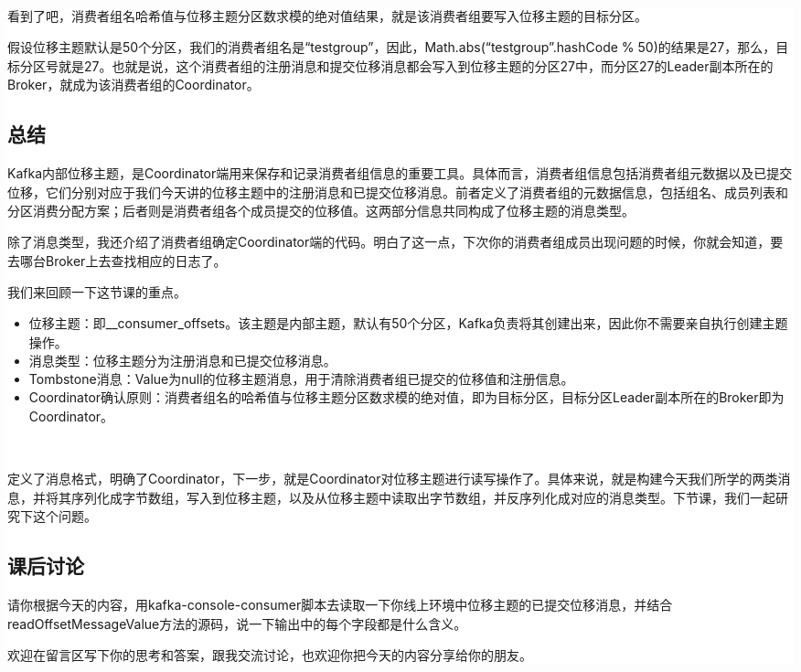 看到了吧，消费者组名哈希值与位移主题分区数求模的绝对值结果，就是该消费者组要写入位移主题的目标分区。

假设位移主题默认是50个分区，我们的消费者组名是“testgroup”，因此，Math.abs(“testgroup”.hashCode % 50)的结果是27，那么，目标分区号就是27。也就是说，这个消费者组的注册消息和提交位移消息都会写入到位移主题的分区27中，而分区27的Leader副本所在的Broker，就成为该消费者组的Coordinator。

## 总结

Kafka内部位移主题，是Coordinator端用来保存和记录消费者组信息的重要工具。具体而言，消费者组信息包括消费者组元数据以及已提交位移，它们分别对应于我们今天讲的位移主题中的注册消息和已提交位移消息。前者定义了消费者组的元数据信息，包括组名、成员列表和分区消费分配方案；后者则是消费者组各个成员提交的位移值。这两部分信息共同构成了位移主题的消息类型。

除了消息类型，我还介绍了消费者组确定Coordinator端的代码。明白了这一点，下次你的消费者组成员出现问题的时候，你就会知道，要去哪台Broker上去查找相应的日志了。

我们来回顾一下这节课的重点。

- 位移主题：即__consumer_offsets。该主题是内部主题，默认有50个分区，Kafka负责将其创建出来，因此你不需要亲自执行创建主题操作。
- 消息类型：位移主题分为注册消息和已提交位移消息。
- Tombstone消息：Value为null的位移主题消息，用于清除消费者组已提交的位移值和注册信息。
- Coordinator确认原则：消费者组名的哈希值与位移主题分区数求模的绝对值，即为目标分区，目标分区Leader副本所在的Broker即为Coordinator。

<img src="https://static001.geekbang.org/resource/image/03/e8/03843d5742157064dbb8bd227b9fb7e8.jpg" alt="">

定义了消息格式，明确了Coordinator，下一步，就是Coordinator对位移主题进行读写操作了。具体来说，就是构建今天我们所学的两类消息，并将其序列化成字节数组，写入到位移主题，以及从位移主题中读取出字节数组，并反序列化成对应的消息类型。下节课，我们一起研究下这个问题。

## 课后讨论

请你根据今天的内容，用kafka-console-consumer脚本去读取一下你线上环境中位移主题的已提交位移消息，并结合readOffsetMessageValue方法的源码，说一下输出中的每个字段都是什么含义。

欢迎在留言区写下你的思考和答案，跟我交流讨论，也欢迎你把今天的内容分享给你的朋友。
